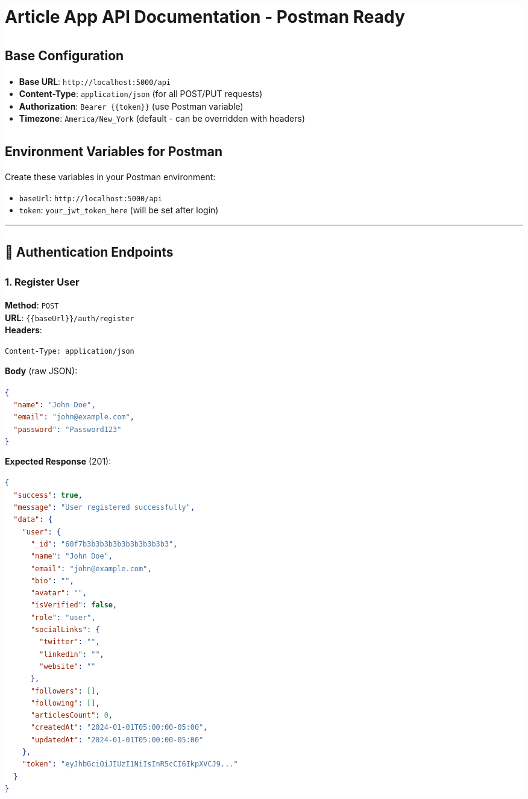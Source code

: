 # Article App API Documentation - Postman Ready

## Base Configuration
- **Base URL**: `http://localhost:5000/api`
- **Content-Type**: `application/json` (for all POST/PUT requests)
- **Authorization**: `Bearer {{token}}` (use Postman variable)
- **Timezone**: `America/New_York` (default - can be overridden with headers)

## Environment Variables for Postman
Create these variables in your Postman environment:
- `baseUrl`: `http://localhost:5000/api`
- `token`: `your_jwt_token_here` (will be set after login)

---

## 🔐 Authentication Endpoints

### 1. Register User
**Method**: `POST`  
**URL**: `{{baseUrl}}/auth/register`  
**Headers**: 
```
Content-Type: application/json
```
**Body** (raw JSON):
```json
{
  "name": "John Doe",
  "email": "john@example.com",
  "password": "Password123"
}
```
**Expected Response** (201):
```json
{
  "success": true,
  "message": "User registered successfully",
  "data": {
    "user": {
      "_id": "60f7b3b3b3b3b3b3b3b3b3b3",
      "name": "John Doe",
      "email": "john@example.com",
      "bio": "",
      "avatar": "",
      "isVerified": false,
      "role": "user",
      "socialLinks": {
        "twitter": "",
        "linkedin": "",
        "website": ""
      },
      "followers": [],
      "following": [],
      "articlesCount": 0,
      "createdAt": "2024-01-01T05:00:00-05:00",
      "updatedAt": "2024-01-01T05:00:00-05:00"
    },
    "token": "eyJhbGciOiJIUzI1NiIsInR5cCI6IkpXVCJ9..."
  }
}
```